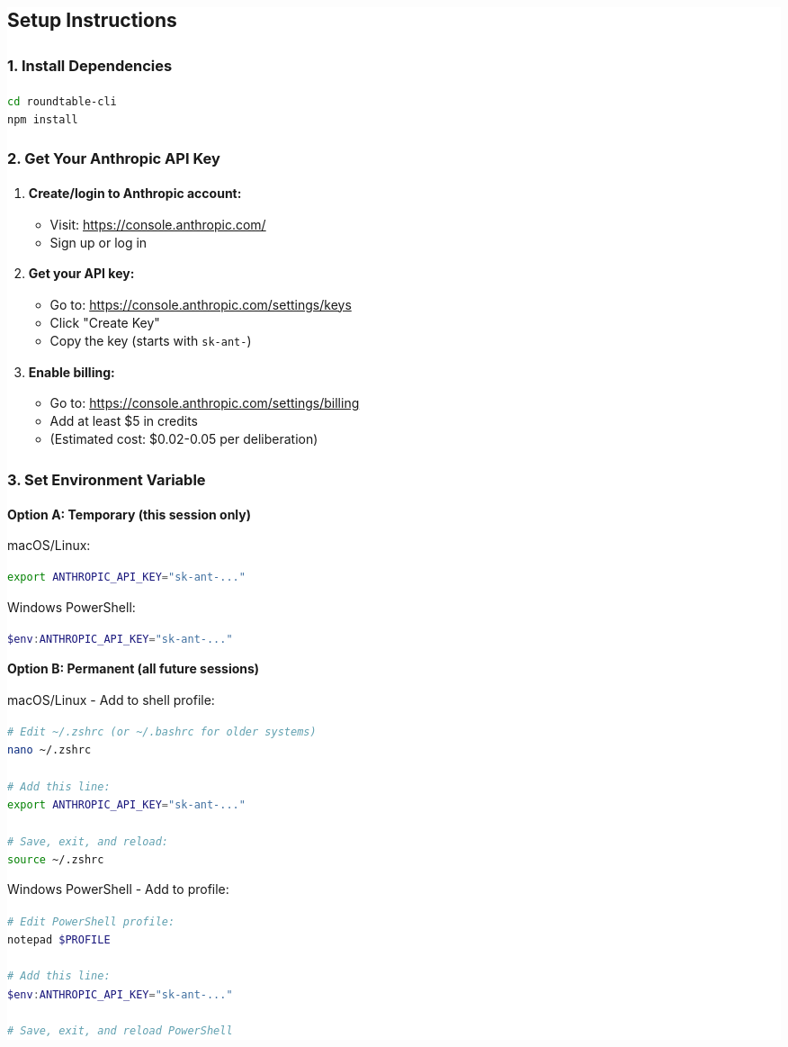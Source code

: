 
## Setup Instructions

### 1. Install Dependencies

```bash
cd roundtable-cli
npm install
```

### 2. Get Your Anthropic API Key

1. **Create/login to Anthropic account:**
   - Visit: https://console.anthropic.com/
   - Sign up or log in

2. **Get your API key:**
   - Go to: https://console.anthropic.com/settings/keys
   - Click "Create Key"
   - Copy the key (starts with `sk-ant-`)

3. **Enable billing:**
   - Go to: https://console.anthropic.com/settings/billing
   - Add at least $5 in credits
   - (Estimated cost: $0.02-0.05 per deliberation)

### 3. Set Environment Variable

**Option A: Temporary (this session only)**

macOS/Linux:
```bash
export ANTHROPIC_API_KEY="sk-ant-..."
```

Windows PowerShell:
```powershell
$env:ANTHROPIC_API_KEY="sk-ant-..."
```

**Option B: Permanent (all future sessions)**

macOS/Linux - Add to shell profile:
```bash
# Edit ~/.zshrc (or ~/.bashrc for older systems)
nano ~/.zshrc

# Add this line:
export ANTHROPIC_API_KEY="sk-ant-..."

# Save, exit, and reload:
source ~/.zshrc
```

Windows PowerShell - Add to profile:
```powershell
# Edit PowerShell profile:
notepad $PROFILE

# Add this line:
$env:ANTHROPIC_API_KEY="sk-ant-..."

# Save, exit, and reload PowerShell
```
